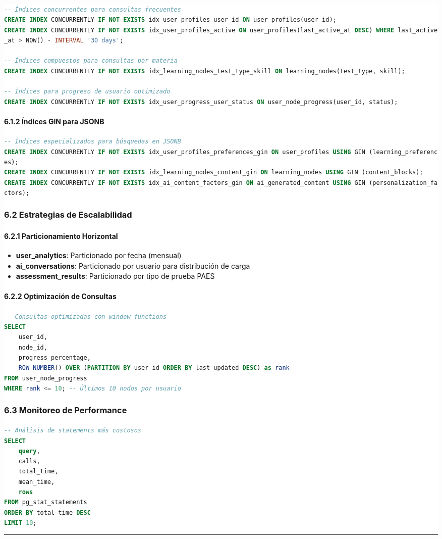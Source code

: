 ```sql
-- Índices concurrentes para consultas frecuentes
CREATE INDEX CONCURRENTLY IF NOT EXISTS idx_user_profiles_user_id ON user_profiles(user_id);
CREATE INDEX CONCURRENTLY IF NOT EXISTS idx_user_profiles_active ON user_profiles(last_active_at DESC) WHERE last_active_at > NOW() - INTERVAL '30 days';

-- Índices compuestos para consultas por materia
CREATE INDEX CONCURRENTLY IF NOT EXISTS idx_learning_nodes_test_type_skill ON learning_nodes(test_type, skill);

-- Índices para progreso de usuario optimizado
CREATE INDEX CONCURRENTLY IF NOT EXISTS idx_user_progress_user_status ON user_node_progress(user_id, status);
```

#### 6.1.2 Índices GIN para JSONB

```sql
-- Índices especializados para búsquedas en JSONB
CREATE INDEX CONCURRENTLY IF NOT EXISTS idx_user_profiles_preferences_gin ON user_profiles USING GIN (learning_preferences);
CREATE INDEX CONCURRENTLY IF NOT EXISTS idx_learning_nodes_content_gin ON learning_nodes USING GIN (content_blocks);
CREATE INDEX CONCURRENTLY IF NOT EXISTS idx_ai_content_factors_gin ON ai_generated_content USING GIN (personalization_factors);
```

### 6.2 Estrategias de Escalabilidad

#### 6.2.1 Particionamiento Horizontal

- **user_analytics**: Particionado por fecha (mensual)
- **ai_conversations**: Particionado por usuario para distribución de carga
- **assessment_results**: Particionado por tipo de prueba PAES

#### 6.2.2 Optimización de Consultas

```sql
-- Consultas optimizadas con window functions
SELECT 
    user_id,
    node_id,
    progress_percentage,
    ROW_NUMBER() OVER (PARTITION BY user_id ORDER BY last_updated DESC) as rank
FROM user_node_progress
WHERE rank <= 10; -- Últimos 10 nodos por usuario
```

### 6.3 Monitoreo de Performance

```sql
-- Análisis de statements más costosos
SELECT 
    query,
    calls,
    total_time,
    mean_time,
    rows
FROM pg_stat_statements 
ORDER BY total_time DESC 
LIMIT 10;
```

---